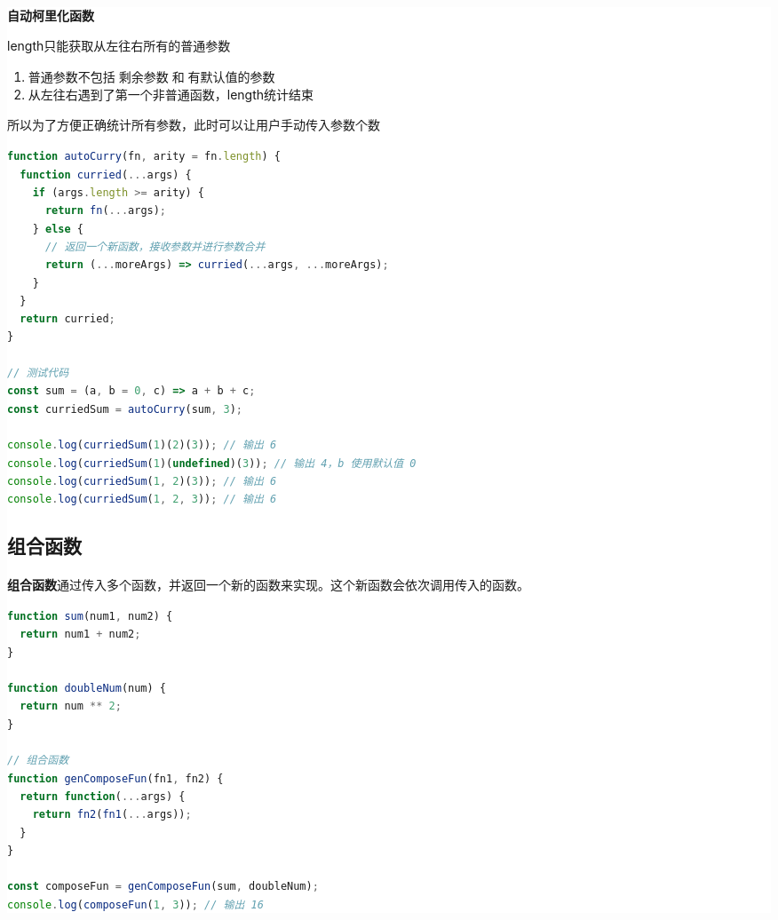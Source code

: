 

**自动柯里化函数**

length只能获取从左往右所有的普通参数

1. 普通参数不包括 剩余参数 和 有默认值的参数
1. 从左往右遇到了第一个非普通函数，length统计结束

所以为了方便正确统计所有参数，此时可以让用户手动传入参数个数

```js
function autoCurry(fn, arity = fn.length) {
  function curried(...args) {
    if (args.length >= arity) {
      return fn(...args);
    } else {
      // 返回一个新函数，接收参数并进行参数合并
      return (...moreArgs) => curried(...args, ...moreArgs);
    }
  }
  return curried;
}

// 测试代码
const sum = (a, b = 0, c) => a + b + c;
const curriedSum = autoCurry(sum, 3);

console.log(curriedSum(1)(2)(3)); // 输出 6
console.log(curriedSum(1)(undefined)(3)); // 输出 4，b 使用默认值 0
console.log(curriedSum(1, 2)(3)); // 输出 6
console.log(curriedSum(1, 2, 3)); // 输出 6
```



## 组合函数

**组合函数**通过传入多个函数，并返回一个新的函数来实现。这个新函数会依次调用传入的函数。

```js
function sum(num1, num2) {
  return num1 + num2;
}

function doubleNum(num) {
  return num ** 2;
}

// 组合函数
function genComposeFun(fn1, fn2) {
  return function(...args) {
    return fn2(fn1(...args));
  }
}

const composeFun = genComposeFun(sum, doubleNum);
console.log(composeFun(1, 3)); // 输出 16
```
